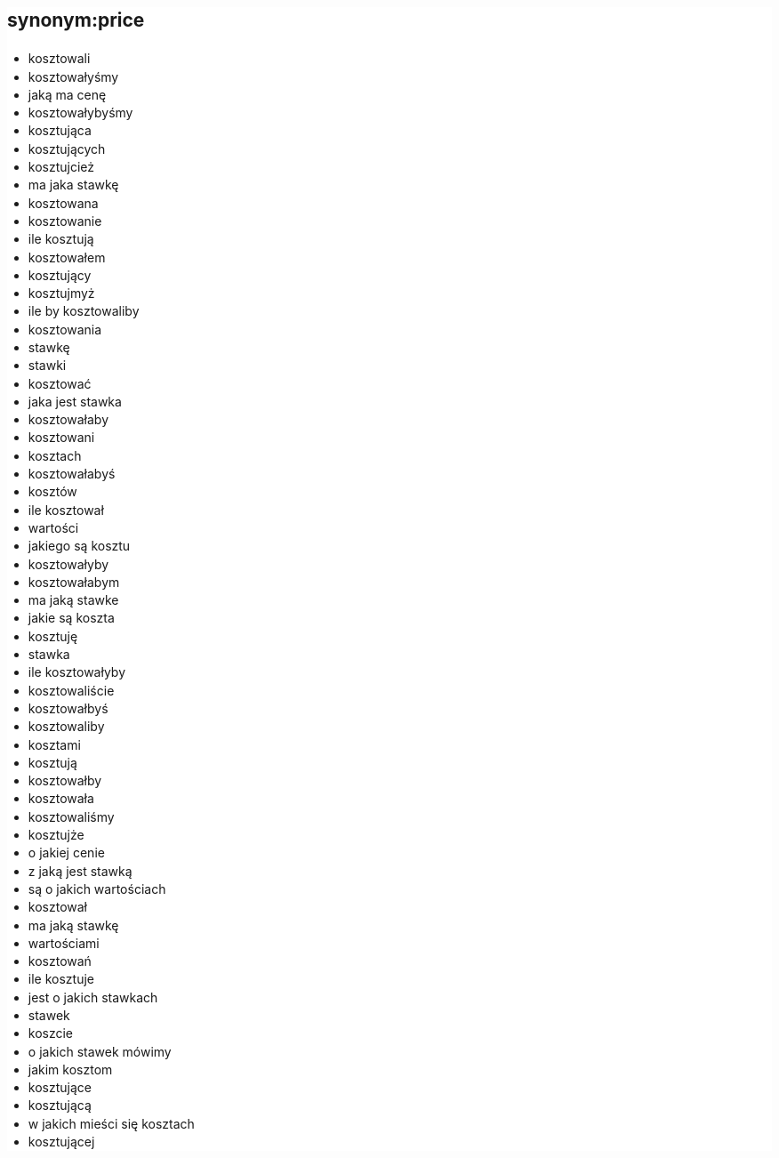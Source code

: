 ## synonym:price
- kosztowali
- kosztowałyśmy
- jaką ma cenę
- kosztowałybyśmy
- kosztująca
- kosztujących
- kosztujcież
- ma jaka stawkę
- kosztowana
- kosztowanie
- ile kosztują
- kosztowałem
- kosztujący
- kosztujmyż
- ile by kosztowaliby
- kosztowania
- stawkę
- stawki
- kosztować
- jaka jest stawka
- kosztowałaby
- kosztowani
- kosztach
- kosztowałabyś
- kosztów
- ile kosztował
- wartości
- jakiego są kosztu
- kosztowałyby
- kosztowałabym
- ma jaką stawke
- jakie są koszta
- kosztuję
- stawka
- ile kosztowałyby
- kosztowaliście
- kosztowałbyś
- kosztowaliby
- kosztami
- kosztują
- kosztowałby
- kosztowała
- kosztowaliśmy
- kosztujże
- o jakiej cenie
- z jaką jest stawką
- są o jakich wartościach
- kosztował
- ma jaką stawkę
- wartościami
- kosztowań
- ile kosztuje
- jest o jakich stawkach
- stawek
- koszcie
- o jakich stawek mówimy
- jakim kosztom
- kosztujące
- kosztującą
- w jakich mieści się kosztach
- kosztującej